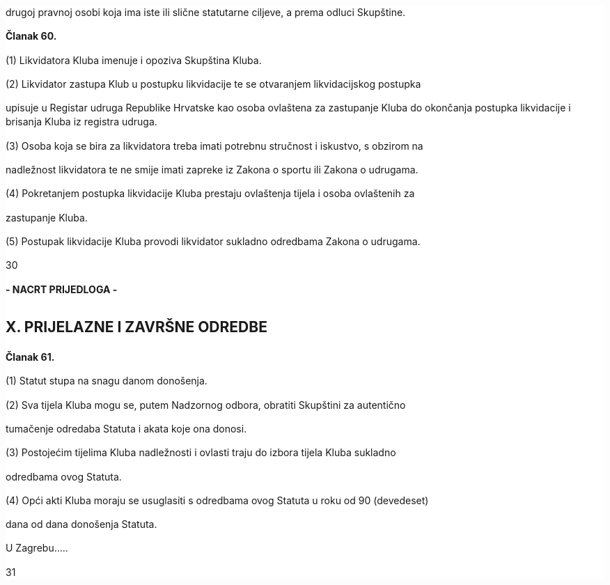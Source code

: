 drugoj pravnoj osobi koja ima iste ili slične statutarne ciljeve, a prema odluci Skupštine.


**Članak 60.**


(1) Likvidatora Kluba imenuje i opoziva Skupština Kluba.


(2) Likvidator zastupa Klub u postupku likvidacije te se otvaranjem likvidacijskog postupka

upisuje u Registar udruga Republike Hrvatske kao osoba ovlaštena za zastupanje Kluba do
okončanja postupka likvidacije i brisanja Kluba iz registra udruga.


(3) Osoba koja se bira za likvidatora treba imati potrebnu stručnost i iskustvo, s obzirom na

nadležnost likvidatora te ne smije imati zapreke iz Zakona o sportu ili Zakona o udrugama.


(4) Pokretanjem postupka likvidacije Kluba prestaju ovlaštenja tijela i osoba ovlaštenih za

zastupanje Kluba.


(5) Postupak likvidacije Kluba provodi likvidator sukladno odredbama Zakona o udrugama.


30


**- NACRT PRIJEDLOGA -**

## **X. PRIJELAZNE I ZAVRŠNE ODREDBE**


**Članak 61.**


(1) Statut stupa na snagu danom donošenja.


(2) Sva tijela Kluba mogu se, putem Nadzornog odbora, obratiti Skupštini za autentično

tumačenje odredaba Statuta i akata koje ona donosi.


(3) Postojećim tijelima Kluba nadležnosti i ovlasti traju do izbora tijela Kluba sukladno

odredbama ovog Statuta.


(4) Opći akti Kluba moraju se usuglasiti s odredbama ovog Statuta u roku od 90 (devedeset)

dana od dana donošenja Statuta.


U Zagrebu…..


31


